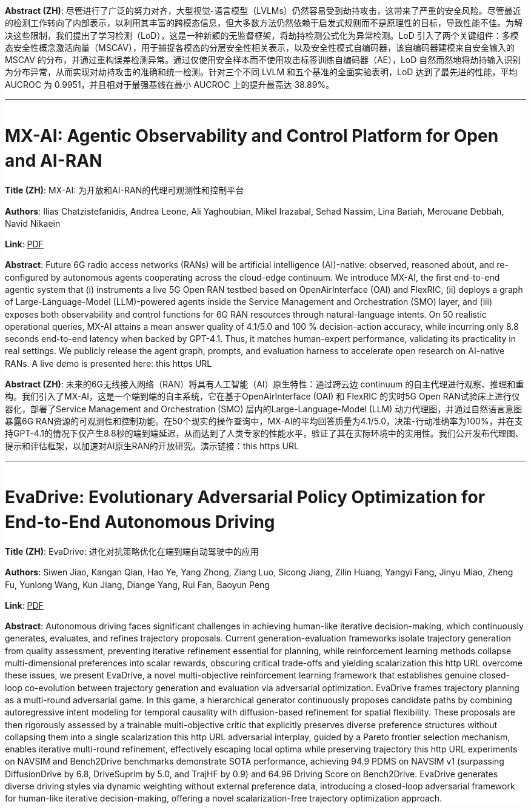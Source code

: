 **Abstract (ZH)**: 尽管进行了广泛的努力对齐，大型视觉-语言模型（LVLMs）仍然容易受到劫持攻击，这带来了严重的安全风险。尽管最近的检测工作转向了内部表示，以利用其丰富的跨模态信息，但大多数方法仍然依赖于启发式规则而不是原理性的目标，导致性能不佳。为解决这些限制，我们提出了学习检测（LoD），这是一种新颖的无监督框架，将劫持检测公式化为异常检测。LoD 引入了两个关键组件：多模态安全性概念激活向量（MSCAV），用于捕捉各模态的分层安全性相关表示，以及安全性模式自编码器，该自编码器建模来自安全输入的 MSCAV 的分布，并通过重构误差检测异常。通过仅使用安全样本而不使用攻击标签训练自编码器（AE），LoD 自然而然地将劫持输入识别为分布异常，从而实现对劫持攻击的准确和统一检测。针对三个不同 LVLM 和五个基准的全面实验表明，LoD 达到了最先进的性能，平均 AUCROC 为 0.9951，并且相对于最强基线在最小 AUCROC 上的提升最高达 38.89%。 

---
# MX-AI: Agentic Observability and Control Platform for Open and AI-RAN 

**Title (ZH)**: MX-AI: 为开放和AI-RAN的代理可观测性和控制平台 

**Authors**: Ilias Chatzistefanidis, Andrea Leone, Ali Yaghoubian, Mikel Irazabal, Sehad Nassim, Lina Bariah, Merouane Debbah, Navid Nikaein  

**Link**: [PDF](https://arxiv.org/pdf/2508.09197)  

**Abstract**: Future 6G radio access networks (RANs) will be artificial intelligence (AI)-native: observed, reasoned about, and re-configured by autonomous agents cooperating across the cloud-edge continuum. We introduce MX-AI, the first end-to-end agentic system that (i) instruments a live 5G Open RAN testbed based on OpenAirInterface (OAI) and FlexRIC, (ii) deploys a graph of Large-Language-Model (LLM)-powered agents inside the Service Management and Orchestration (SMO) layer, and (iii) exposes both observability and control functions for 6G RAN resources through natural-language intents. On 50 realistic operational queries, MX-AI attains a mean answer quality of 4.1/5.0 and 100 % decision-action accuracy, while incurring only 8.8 seconds end-to-end latency when backed by GPT-4.1. Thus, it matches human-expert performance, validating its practicality in real settings. We publicly release the agent graph, prompts, and evaluation harness to accelerate open research on AI-native RANs. A live demo is presented here: this https URL 

**Abstract (ZH)**: 未来的6G无线接入网络（RAN）将具有人工智能（AI）原生特性：通过跨云边 continuum 的自主代理进行观察、推理和重构。我们引入了MX-AI，这是一个端到端的自主系统，它在基于OpenAirInterface (OAI) 和 FlexRIC 的实时5G Open RAN试验床上进行仪器化，部署了Service Management and Orchestration (SMO) 层内的Large-Language-Model (LLM) 动力代理图，并通过自然语言意图暴露6G RAN资源的可观测性和控制功能。在50个现实的操作查询中，MX-AI的平均回答质量为4.1/5.0，决策-行动准确率为100%，并在支持GPT-4.1的情况下仅产生8.8秒的端到端延迟，从而达到了人类专家的性能水平，验证了其在实际环境中的实用性。我们公开发布代理图、提示和评估框架，以加速对AI原生RAN的开放研究。演示链接：this https URL 

---
# EvaDrive: Evolutionary Adversarial Policy Optimization for End-to-End Autonomous Driving 

**Title (ZH)**: EvaDrive: 进化对抗策略优化在端到端自动驾驶中的应用 

**Authors**: Siwen Jiao, Kangan Qian, Hao Ye, Yang Zhong, Ziang Luo, Sicong Jiang, Zilin Huang, Yangyi Fang, Jinyu Miao, Zheng Fu, Yunlong Wang, Kun Jiang, Diange Yang, Rui Fan, Baoyun Peng  

**Link**: [PDF](https://arxiv.org/pdf/2508.09158)  

**Abstract**: Autonomous driving faces significant challenges in achieving human-like iterative decision-making, which continuously generates, evaluates, and refines trajectory proposals. Current generation-evaluation frameworks isolate trajectory generation from quality assessment, preventing iterative refinement essential for planning, while reinforcement learning methods collapse multi-dimensional preferences into scalar rewards, obscuring critical trade-offs and yielding scalarization this http URL overcome these issues, we present EvaDrive, a novel multi-objective reinforcement learning framework that establishes genuine closed-loop co-evolution between trajectory generation and evaluation via adversarial optimization. EvaDrive frames trajectory planning as a multi-round adversarial game. In this game, a hierarchical generator continuously proposes candidate paths by combining autoregressive intent modeling for temporal causality with diffusion-based refinement for spatial flexibility. These proposals are then rigorously assessed by a trainable multi-objective critic that explicitly preserves diverse preference structures without collapsing them into a single scalarization this http URL adversarial interplay, guided by a Pareto frontier selection mechanism, enables iterative multi-round refinement, effectively escaping local optima while preserving trajectory this http URL experiments on NAVSIM and Bench2Drive benchmarks demonstrate SOTA performance, achieving 94.9 PDMS on NAVSIM v1 (surpassing DiffusionDrive by 6.8, DriveSuprim by 5.0, and TrajHF by 0.9) and 64.96 Driving Score on Bench2Drive. EvaDrive generates diverse driving styles via dynamic weighting without external preference data, introducing a closed-loop adversarial framework for human-like iterative decision-making, offering a novel scalarization-free trajectory optimization approach. 